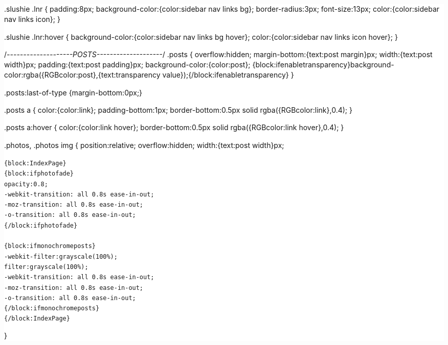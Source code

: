 .slushie .lnr {
    padding:8px;
    background-color:{color:sidebar nav links bg};
    border-radius:3px;
    font-size:13px;
    color:{color:sidebar nav links icon};
}
 
.slushie .lnr:hover {
    background-color:{color:sidebar nav links bg hover};
    color:{color:sidebar nav links icon hover};
}
 
/*--------------------POSTS--------------------*/
.posts {
overflow:hidden;
margin-bottom:{text:post margin}px;
width:{text:post width}px;
padding:{text:post padding}px;
background-color:{color:post};
{block:ifenabletransparency}background-color:rgba({RGBcolor:post},{text:transparency value});{/block:ifenabletransparency}
}
 
.posts:last-of-type {margin-bottom:0px;}
 
.posts a {
    color:{color:link};
    padding-bottom:1px;
    border-bottom:0.5px solid rgba({RGBcolor:link},0.4);
}
 
.posts a:hover {
    color:{color:link hover};
    border-bottom:0.5px solid rgba({RGBcolor:link hover},0.4);
}
 
.photos, .photos img {
    position:relative;
    overflow:hidden;
    width:{text:post width}px;
 
    {block:IndexPage}
    {block:ifphotofade}
    opacity:0.8;
    -webkit-transition: all 0.8s ease-in-out;
    -moz-transition: all 0.8s ease-in-out;
    -o-transition: all 0.8s ease-in-out;
    {/block:ifphotofade}
 
    {block:ifmonochromeposts}
    -webkit-filter:grayscale(100%);
    filter:grayscale(100%);
    -webkit-transition: all 0.8s ease-in-out;
    -moz-transition: all 0.8s ease-in-out;
    -o-transition: all 0.8s ease-in-out;
    {/block:ifmonochromeposts}
    {/block:IndexPage}
}
 